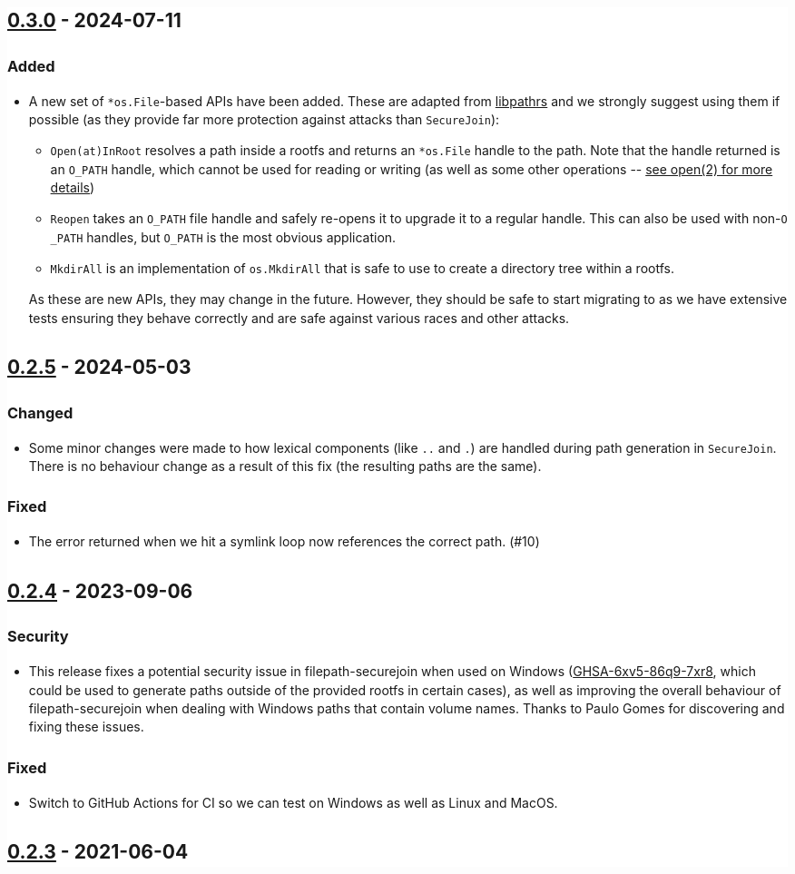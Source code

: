 ## [0.3.0] - 2024-07-11 ##

### Added ###
- A new set of `*os.File`-based APIs have been added. These are adapted from
  [libpathrs][] and we strongly suggest using them if possible (as they provide
  far more protection against attacks than `SecureJoin`):

   - `Open(at)InRoot` resolves a path inside a rootfs and returns an `*os.File`
     handle to the path. Note that the handle returned is an `O_PATH` handle,
     which cannot be used for reading or writing (as well as some other
     operations -- [see open(2) for more details][open.2])

   - `Reopen` takes an `O_PATH` file handle and safely re-opens it to upgrade
     it to a regular handle. This can also be used with non-`O_PATH` handles,
     but `O_PATH` is the most obvious application.

   - `MkdirAll` is an implementation of `os.MkdirAll` that is safe to use to
     create a directory tree within a rootfs.

  As these are new APIs, they may change in the future. However, they should be
  safe to start migrating to as we have extensive tests ensuring they behave
  correctly and are safe against various races and other attacks.

[libpathrs]: https://github.com/openSUSE/libpathrs
[open.2]: https://www.man7.org/linux/man-pages/man2/open.2.html

## [0.2.5] - 2024-05-03 ##

### Changed ###
- Some minor changes were made to how lexical components (like `..` and `.`)
  are handled during path generation in `SecureJoin`. There is no behaviour
  change as a result of this fix (the resulting paths are the same).

### Fixed ###
- The error returned when we hit a symlink loop now references the correct
  path. (#10)

## [0.2.4] - 2023-09-06 ##

### Security ###
- This release fixes a potential security issue in filepath-securejoin when
  used on Windows ([GHSA-6xv5-86q9-7xr8][], which could be used to generate
  paths outside of the provided rootfs in certain cases), as well as improving
  the overall behaviour of filepath-securejoin when dealing with Windows paths
  that contain volume names. Thanks to Paulo Gomes for discovering and fixing
  these issues.

### Fixed ###
- Switch to GitHub Actions for CI so we can test on Windows as well as Linux
  and MacOS.

[GHSA-6xv5-86q9-7xr8]: https://github.com/advisories/GHSA-6xv5-86q9-7xr8

## [0.2.3] - 2021-06-04 ##


[linux-readlinkat-emptypath]: https://git.kernel.org/pub/scm/linux/kernel/git/torvalds/linux.git/commit/?id=65cfc6722361570bfe255698d9cd4dccaf47570d
[Unreleased]: https://github.com/cyphar/filepath-securejoin/compare/v0.3.6...HEAD
[0.3.6]: https://github.com/cyphar/filepath-securejoin/compare/v0.3.5...v0.3.6
[0.3.5]: https://github.com/cyphar/filepath-securejoin/compare/v0.3.4...v0.3.5
[0.3.4]: https://github.com/cyphar/filepath-securejoin/compare/v0.3.3...v0.3.4
[0.3.3]: https://github.com/cyphar/filepath-securejoin/compare/v0.3.2...v0.3.3
[0.3.2]: https://github.com/cyphar/filepath-securejoin/compare/v0.3.1...v0.3.2
[0.3.1]: https://github.com/cyphar/filepath-securejoin/compare/v0.3.0...v0.3.1
[0.3.0]: https://github.com/cyphar/filepath-securejoin/compare/v0.2.5...v0.3.0
[0.2.5]: https://github.com/cyphar/filepath-securejoin/compare/v0.2.4...v0.2.5
[0.2.4]: https://github.com/cyphar/filepath-securejoin/compare/v0.2.3...v0.2.4
[0.2.3]: https://github.com/cyphar/filepath-securejoin/compare/v0.2.2...v0.2.3
[0.2.2]: https://github.com/cyphar/filepath-securejoin/compare/v0.2.1...v0.2.2
[0.2.1]: https://github.com/cyphar/filepath-securejoin/compare/v0.2.0...v0.2.1
[0.2.0]: https://github.com/cyphar/filepath-securejoin/compare/v0.1.0...v0.2.0